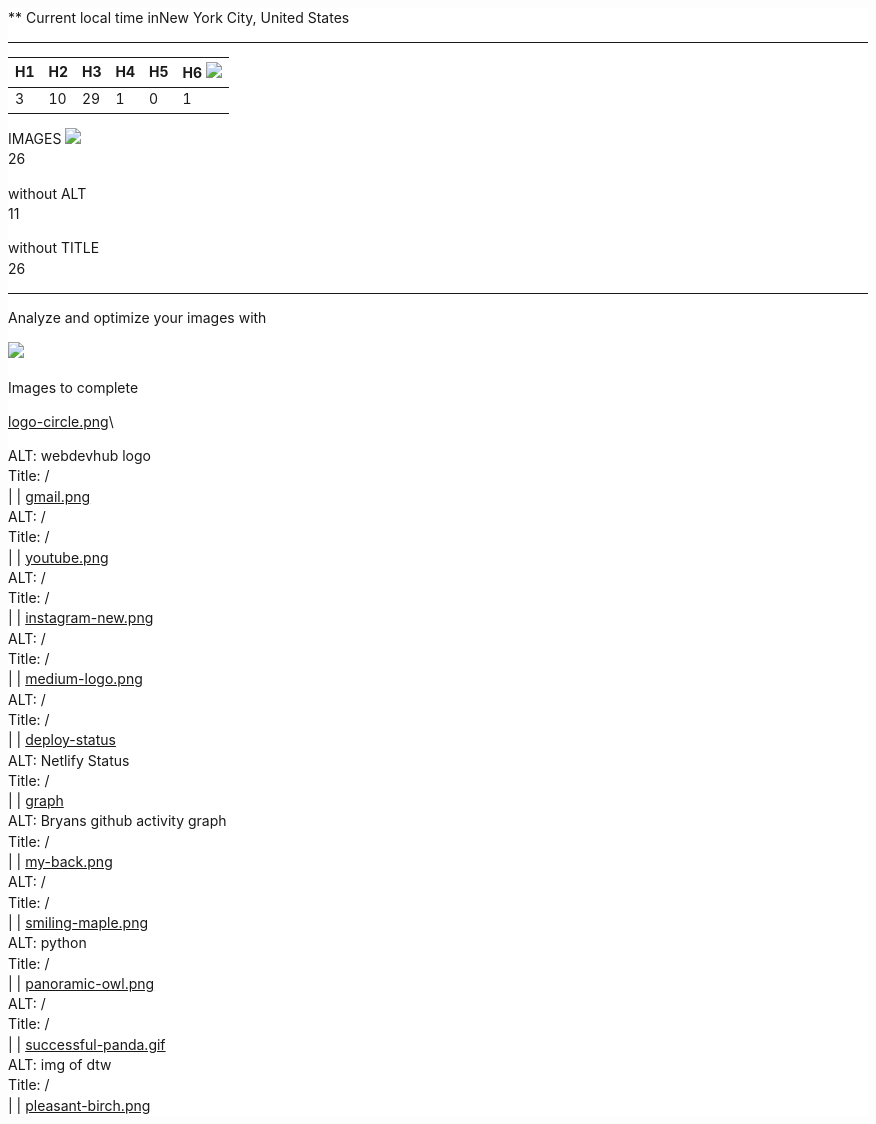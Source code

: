 \*\* Current local time inNew York City, United States

------------------------------------------------------------------------

<table><thead><tr class="header"><th>H1</th><th>H2</th><th>H3</th><th>H4</th><th>H5</th><th>H6 <img src="chrome-extension://bjogjfinolnhfhkbipphpdlldadpnmhc/img/help-icon-i.png" /></th></tr></thead><tbody><tr class="odd"><td>3</td><td>10</td><td>29</td><td>1</td><td>0</td><td>1</td></tr></tbody></table>

IMAGES ![](chrome-extension://bjogjfinolnhfhkbipphpdlldadpnmhc/img/help-icon-i.png)  
26

without ALT  
11

without TITLE  
26

------------------------------------------------------------------------

Analyze and optimize your images with

[![](chrome-extension://bjogjfinolnhfhkbipphpdlldadpnmhc/img/tools/pagespeed-google-3.jpg)](http://developers.google.com/speed/pagespeed/insights/?url=https%3A%2F%2Fbgoonz-blog.netlify.app%2F)

Images to complete

[logo-circle.png](https://d33wubrfki0l68.cloudfront.net/71199c39f8515c2ec6a7db98b837a0f39887ecc3/5558d/images/logo-circle.png)\\

ALT: webdevhub logo  
Title: /  
| | [gmail.png](https://img.icons8.com/color/96/000000/gmail.png)  
ALT: /  
Title: /  
| | [youtube.png](https://img.icons8.com/color/96/000000/youtube.png)  
ALT: /  
Title: /  
| | [instagram-new.png](https://img.icons8.com/color/96/000000/instagram-new.png)  
ALT: /  
Title: /  
| | [medium-logo.png](https://img.icons8.com/color/96/000000/medium-logo.png)  
ALT: /  
Title: /  
| | [deploy-status](https://api.netlify.com/api/v1/badges/a1b7ee1a-11a7-4bd2-a341-2260656e216f/deploy-status)  
ALT: Netlify Status  
Title: /  
| | [graph](https://activity-graph.herokuapp.com/graph?username=bgoonz&custom_title=This%20is%20Bryans%20Activity&hide_border=true&theme=chartreuse-dark)  
ALT: Bryans github activity graph  
Title: /  
| | [my-back.png](https://d33wubrfki0l68.cloudfront.net/5526a12bf60878b9f11c4907281345111ecb1b23/e8d70/images/my-back.png)  
ALT: /  
Title: /  
| | [smiling-maple.png](https://d33wubrfki0l68.cloudfront.net/b7d9a8db0d3618dc455abcd5a1eba992281ab78a/2f5a7/images/smiling-maple.png)  
ALT: python  
Title: /  
| | [panoramic-owl.png](https://d33wubrfki0l68.cloudfront.net/0632d060c928c60c91038c13991f85f0928bd723/edbf6/images/panoramic-owl.png)  
ALT: /  
Title: /  
| | [successful-panda.gif](https://d33wubrfki0l68.cloudfront.net/a37b8bc089cdd775711785baf935f9b1c4e732b0/0b88f/images/successful-panda.gif)  
ALT: img of dtw  
Title: /  
| | [pleasant-birch.png](https://d33wubrfki0l68.cloudfront.net/f318a0bdc5403fb9b59683b46e3c9ec2d75d2ed2/7de75/images/pleasant-birch.png)  